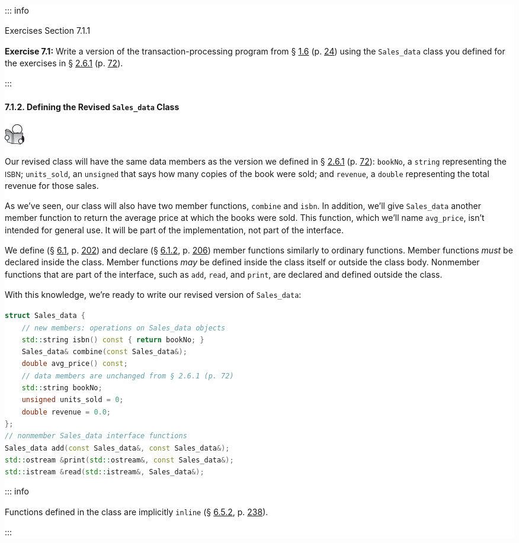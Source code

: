 ::: info
<p>Exercises Section 7.1.1</p>
<p><strong>Exercise 7.1:</strong> Write a version of the transaction-processing program from § <a href="016-1.6._the_bookstore_program.html#filepos244566">1.6</a> (p. <a href="016-1.6._the_bookstore_program.html#filepos244566">24</a>) using the <code>Sales_data</code> class you defined for the exercises in § <a href="026-2.6._defining_our_own_data_structures.html#filepos578460">2.6.1</a> (p. <a href="026-2.6._defining_our_own_data_structures.html#filepos578460">72</a>).</p>
:::

<h4 id="filepos1761316">7.1.2. Defining the Revised <code>Sales_data</code> Class</h4>
<img alt="Image" src="/images/00009.jpg"/>
<p>Our revised class will have the same data members as the version we defined in § <a href="026-2.6._defining_our_own_data_structures.html#filepos578460">2.6.1</a> (p. <a href="026-2.6._defining_our_own_data_structures.html#filepos578460">72</a>): <code>bookNo</code>, a <code>string</code> representing the <small>ISBN</small>; <code>units_sold</code>, an <code>unsigned</code> that says how many copies of the book were sold; and <code>revenue</code>, a <code>double</code> representing the total revenue for those sales.</p>
<p>As we’ve seen, our class will also have two member functions, <code>combine</code> and <code>isbn</code>. In addition, we’ll give <code>Sales_data</code> another member function to return the average price at which the books were sold. This function, which we’ll name <code>avg_price</code>, isn’t intended for general use. It will be part of the implementation, not part of the interface.</p>
<p>We define (§ <a href="063-6.1._function_basics.html#filepos1415571">6.1</a>, p. <a href="063-6.1._function_basics.html#filepos1415571">202</a>) and declare (§ <a href="063-6.1._function_basics.html#filepos1441405">6.1.2</a>, p. <a href="063-6.1._function_basics.html#filepos1441405">206</a>) member functions similarly to ordinary functions. Member functions <em>must</em> be declared inside the class. Member functions <em>may</em> be defined inside the class itself or outside the class body. Nonmember functions that are part of the interface, such as <code>add</code>, <code>read</code>, and <code>print</code>, are declared and defined outside the class.</p>
<p>With this knowledge, we’re ready to write our revised version of <code>Sales_data</code>:</p>

```c++
struct Sales_data {
    // new members: operations on Sales_data objects
    std::string isbn() const { return bookNo; }
    Sales_data& combine(const Sales_data&);
    double avg_price() const;
    // data members are unchanged from § 2.6.1 (p. 72)
    std::string bookNo;
    unsigned units_sold = 0;
    double revenue = 0.0;
};
// nonmember Sales_data interface functions
Sales_data add(const Sales_data&, const Sales_data&);
std::ostream &print(std::ostream&, const Sales_data&);
std::istream &read(std::istream&, Sales_data&);
```

::: info
<p>Functions defined in the class are implicitly <code>inline</code> (§ <a href="067-6.5._features_for_specialized_uses.html#filepos1645920">6.5.2</a>, p. <a href="067-6.5._features_for_specialized_uses.html#filepos1645920">238</a>).</p>
:::
